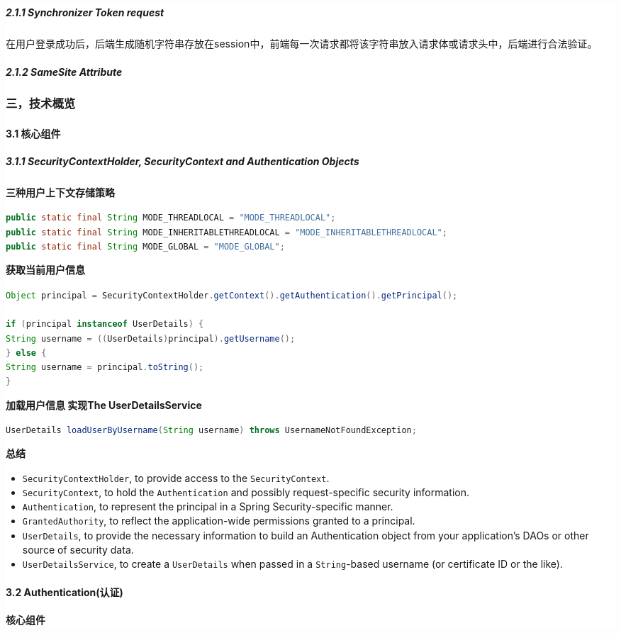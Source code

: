 ##### 2.1.1 Synchronizer Token request

在用户登录成功后，后端生成随机字符串存放在session中，前端每一次请求都将该字符串放入请求体或请求头中，后端进行合法验证。

##### 2.1.2 SameSite Attribute



### 三，技术概览

#### 3.1 核心组件

##### 3.1.1 SecurityContextHolder, SecurityContext and Authentication Objects

**三种用户上下文存储策略**

```java
public static final String MODE_THREADLOCAL = "MODE_THREADLOCAL";
public static final String MODE_INHERITABLETHREADLOCAL = "MODE_INHERITABLETHREADLOCAL";
public static final String MODE_GLOBAL = "MODE_GLOBAL";
```

**获取当前用户信息**

```java
Object principal = SecurityContextHolder.getContext().getAuthentication().getPrincipal();

if (principal instanceof UserDetails) {
String username = ((UserDetails)principal).getUsername();
} else {
String username = principal.toString();
}
```

**加载用户信息 实现The UserDetailsService**

```java
UserDetails loadUserByUsername(String username) throws UsernameNotFoundException;
```

**总结**

- `SecurityContextHolder`, to provide access to the `SecurityContext`.
- `SecurityContext`, to hold the `Authentication` and possibly request-specific security information.
- `Authentication`, to represent the principal in a Spring Security-specific manner.
- `GrantedAuthority`, to reflect the application-wide permissions granted to a principal.
- `UserDetails`, to provide the necessary information to build an Authentication object from your application’s DAOs or other source of security data.
- `UserDetailsService`, to create a `UserDetails` when passed in a `String`-based username (or certificate ID or the like).



#### 3.2 Authentication(认证)

**核心组件**

